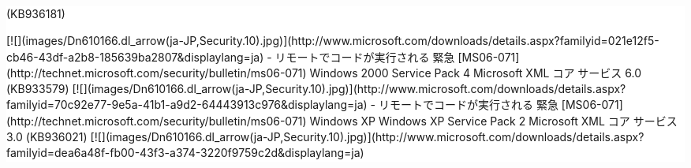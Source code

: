 (KB936181)
</td>
<td style="border:1px solid black;">
[![](images/Dn610166.dl_arrow(ja-JP,Security.10).jpg)](http://www.microsoft.com/downloads/details.aspx?familyid=021e12f5-cb46-43df-a2b8-185639ba2807&displaylang=ja)
</td>
<td style="border:1px solid black;">
-
</td>
<td style="border:1px solid black;">
リモートでコードが実行される
</td>
<td style="border:1px solid black;">
緊急
</td>
<td style="border:1px solid black;">
[MS06-071](http://technet.microsoft.com/security/bulletin/ms06-071)
</td>
</tr>
<tr>
<td style="border:1px solid black;">
Windows 2000 Service Pack 4
</td>
<td style="border:1px solid black;">
Microsoft XML コア サービス 6.0  
(KB933579)
</td>
<td style="border:1px solid black;">
[![](images/Dn610166.dl_arrow(ja-JP,Security.10).jpg)](http://www.microsoft.com/downloads/details.aspx?familyid=70c92e77-9e5a-41b1-a9d2-64443913c976&displaylang=ja)
</td>
<td style="border:1px solid black;">
-
</td>
<td style="border:1px solid black;">
リモートでコードが実行される
</td>
<td style="border:1px solid black;">
緊急
</td>
<td style="border:1px solid black;">
[MS06-071](http://technet.microsoft.com/security/bulletin/ms06-071)
</td>
</tr>
<tr>
<th colspan="7">
Windows XP
</th>
</tr>
<tr class="alternateRow">
<td style="border:1px solid black;">
Windows XP Service Pack 2
</td>
<td style="border:1px solid black;">
Microsoft XML コア サービス 3.0  
(KB936021)
</td>
<td style="border:1px solid black;">
[![](images/Dn610166.dl_arrow(ja-JP,Security.10).jpg)](http://www.microsoft.com/downloads/details.aspx?familyid=dea6a48f-fb00-43f3-a374-3220f9759c2d&displaylang=ja)
</td>